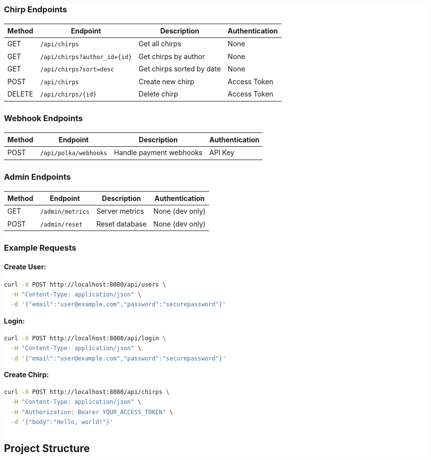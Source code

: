 ### Chirp Endpoints

| Method | Endpoint | Description | Authentication |
|--------|----------|-------------|----------------|
| GET | `/api/chirps` | Get all chirps | None |
| GET | `/api/chirps?author_id={id}` | Get chirps by author | None |
| GET | `/api/chirps?sort=desc` | Get chirps sorted by date | None |
| POST | `/api/chirps` | Create new chirp | Access Token |
| DELETE | `/api/chirps/{id}` | Delete chirp | Access Token |

### Webhook Endpoints

| Method | Endpoint | Description | Authentication |
|--------|----------|-------------|----------------|
| POST | `/api/polka/webhooks` | Handle payment webhooks | API Key |

### Admin Endpoints

| Method | Endpoint | Description | Authentication |
|--------|----------|-------------|----------------|
| GET | `/admin/metrics` | Server metrics | None (dev only) |
| POST | `/admin/reset` | Reset database | None (dev only) |

### Example Requests

**Create User:**
```bash
curl -X POST http://localhost:8080/api/users \
  -H "Content-Type: application/json" \
  -d '{"email":"user@example.com","password":"securepassword"}'
```

**Login:**
```bash
curl -X POST http://localhost:8080/api/login \
  -H "Content-Type: application/json" \
  -d '{"email":"user@example.com","password":"securepassword"}'
```

**Create Chirp:**
```bash
curl -X POST http://localhost:8080/api/chirps \
  -H "Content-Type: application/json" \
  -H "Authorization: Bearer YOUR_ACCESS_TOKEN" \
  -d '{"body":"Hello, world!"}'
```

## Project Structure
